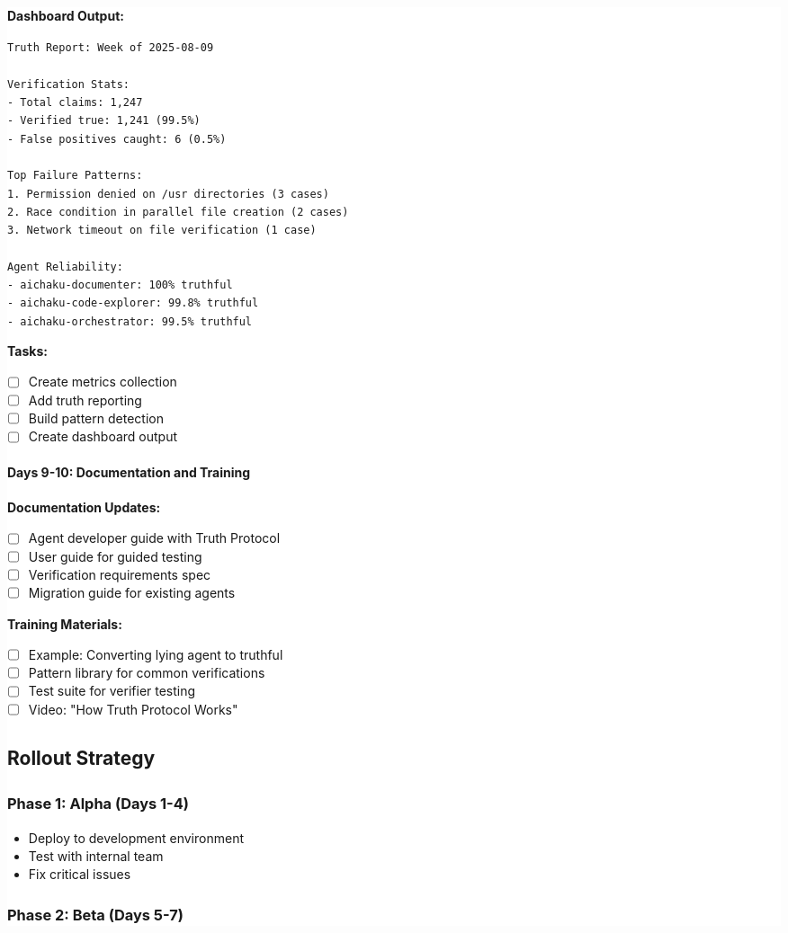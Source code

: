 ````
````

**Dashboard Output:**

```
Truth Report: Week of 2025-08-09

Verification Stats:
- Total claims: 1,247
- Verified true: 1,241 (99.5%)
- False positives caught: 6 (0.5%)

Top Failure Patterns:
1. Permission denied on /usr directories (3 cases)
2. Race condition in parallel file creation (2 cases)
3. Network timeout on file verification (1 case)

Agent Reliability:
- aichaku-documenter: 100% truthful
- aichaku-code-explorer: 99.8% truthful
- aichaku-orchestrator: 99.5% truthful
```

**Tasks:**

- [ ] Create metrics collection
- [ ] Add truth reporting
- [ ] Build pattern detection
- [ ] Create dashboard output

#### Days 9-10: Documentation and Training

**Documentation Updates:**

- [ ] Agent developer guide with Truth Protocol
- [ ] User guide for guided testing
- [ ] Verification requirements spec
- [ ] Migration guide for existing agents

**Training Materials:**

- [ ] Example: Converting lying agent to truthful
- [ ] Pattern library for common verifications
- [ ] Test suite for verifier testing
- [ ] Video: "How Truth Protocol Works"

## Rollout Strategy

### Phase 1: Alpha (Days 1-4)

- Deploy to development environment
- Test with internal team
- Fix critical issues

### Phase 2: Beta (Days 5-7)
